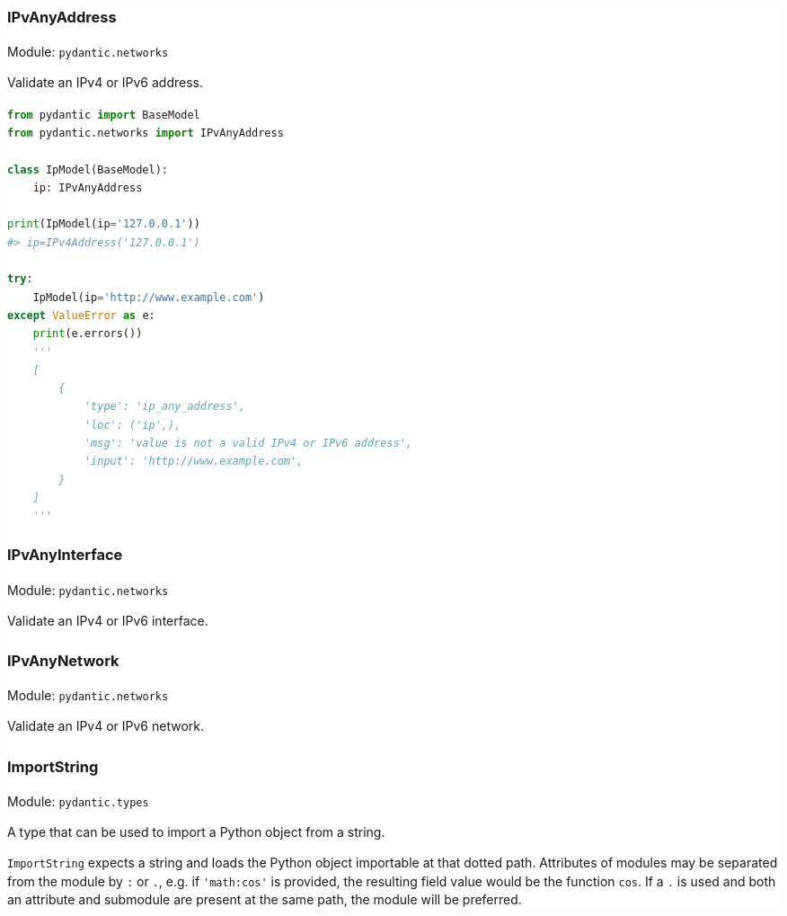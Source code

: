 ### IPvAnyAddress
Module: `pydantic.networks`

Validate an IPv4 or IPv6 address.

```python
from pydantic import BaseModel
from pydantic.networks import IPvAnyAddress

class IpModel(BaseModel):
    ip: IPvAnyAddress

print(IpModel(ip='127.0.0.1'))
#> ip=IPv4Address('127.0.0.1')

try:
    IpModel(ip='http://www.example.com')
except ValueError as e:
    print(e.errors())
    '''
    [
        {
            'type': 'ip_any_address',
            'loc': ('ip',),
            'msg': 'value is not a valid IPv4 or IPv6 address',
            'input': 'http://www.example.com',
        }
    ]
    '''
```

### IPvAnyInterface
Module: `pydantic.networks`

Validate an IPv4 or IPv6 interface.

### IPvAnyNetwork
Module: `pydantic.networks`

Validate an IPv4 or IPv6 network.

### ImportString
Module: `pydantic.types`

A type that can be used to import a Python object from a string.

`ImportString` expects a string and loads the Python object importable at that dotted path.
Attributes of modules may be separated from the module by `:` or `.`, e.g. if `'math:cos'` is provided,
the resulting field value would be the function `cos`. If a `.` is used and both an attribute and submodule
are present at the same path, the module will be preferred.
